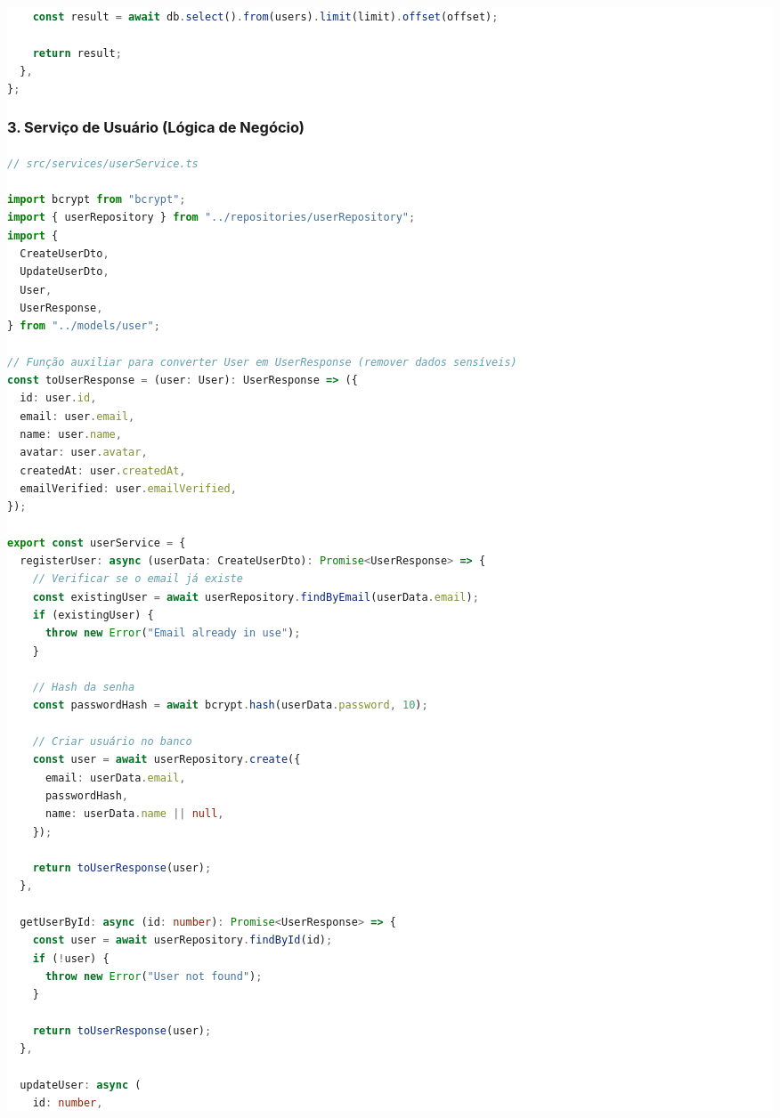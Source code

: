```typescript
    const result = await db.select().from(users).limit(limit).offset(offset);

    return result;
  },
};
```

### 3. Serviço de Usuário (Lógica de Negócio)

```typescript
// src/services/userService.ts

import bcrypt from "bcrypt";
import { userRepository } from "../repositories/userRepository";
import {
  CreateUserDto,
  UpdateUserDto,
  User,
  UserResponse,
} from "../models/user";

// Função auxiliar para converter User em UserResponse (remover dados sensíveis)
const toUserResponse = (user: User): UserResponse => ({
  id: user.id,
  email: user.email,
  name: user.name,
  avatar: user.avatar,
  createdAt: user.createdAt,
  emailVerified: user.emailVerified,
});

export const userService = {
  registerUser: async (userData: CreateUserDto): Promise<UserResponse> => {
    // Verificar se o email já existe
    const existingUser = await userRepository.findByEmail(userData.email);
    if (existingUser) {
      throw new Error("Email already in use");
    }

    // Hash da senha
    const passwordHash = await bcrypt.hash(userData.password, 10);

    // Criar usuário no banco
    const user = await userRepository.create({
      email: userData.email,
      passwordHash,
      name: userData.name || null,
    });

    return toUserResponse(user);
  },

  getUserById: async (id: number): Promise<UserResponse> => {
    const user = await userRepository.findById(id);
    if (!user) {
      throw new Error("User not found");
    }

    return toUserResponse(user);
  },

  updateUser: async (
    id: number,
```
